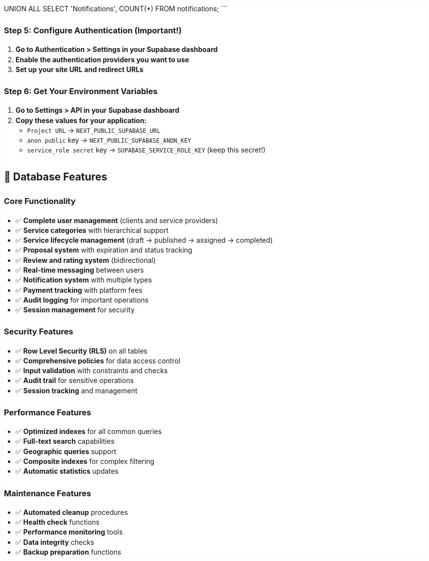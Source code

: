 UNION ALL
SELECT 'Notifications', COUNT(*) FROM notifications;
\`\`\`

### Step 5: Configure Authentication (Important!)

1. **Go to Authentication > Settings in your Supabase dashboard**
2. **Enable the authentication providers you want to use**
3. **Set up your site URL and redirect URLs**

### Step 6: Get Your Environment Variables

1. **Go to Settings > API in your Supabase dashboard**
2. **Copy these values for your application:**
   - `Project URL` → `NEXT_PUBLIC_SUPABASE_URL`
   - `anon public` key → `NEXT_PUBLIC_SUPABASE_ANON_KEY`
   - `service_role secret` key → `SUPABASE_SERVICE_ROLE_KEY` (keep this secret!)

## 🔧 Database Features

### Core Functionality
- ✅ **Complete user management** (clients and service providers)
- ✅ **Service categories** with hierarchical support
- ✅ **Service lifecycle management** (draft → published → assigned → completed)
- ✅ **Proposal system** with expiration and status tracking
- ✅ **Review and rating system** (bidirectional)
- ✅ **Real-time messaging** between users
- ✅ **Notification system** with multiple types
- ✅ **Payment tracking** with platform fees
- ✅ **Audit logging** for important operations
- ✅ **Session management** for security

### Security Features
- ✅ **Row Level Security (RLS)** on all tables
- ✅ **Comprehensive policies** for data access control
- ✅ **Input validation** with constraints and checks
- ✅ **Audit trail** for sensitive operations
- ✅ **Session tracking** and management

### Performance Features
- ✅ **Optimized indexes** for all common queries
- ✅ **Full-text search** capabilities
- ✅ **Geographic queries** support
- ✅ **Composite indexes** for complex filtering
- ✅ **Automatic statistics** updates

### Maintenance Features
- ✅ **Automated cleanup** procedures
- ✅ **Health check** functions
- ✅ **Performance monitoring** tools
- ✅ **Data integrity** checks
- ✅ **Backup preparation** functions

